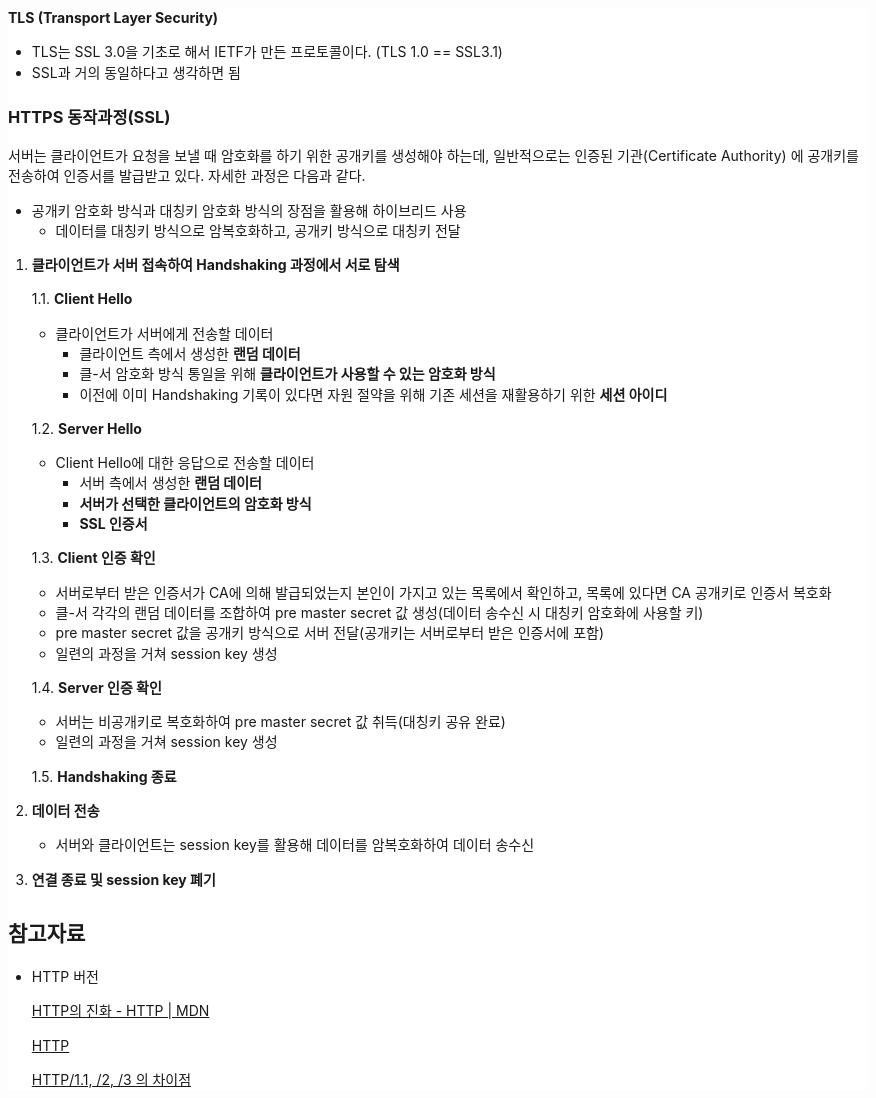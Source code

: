 **TLS (Transport Layer Security)**

- TLS는 SSL 3.0을 기초로 해서 IETF가 만든 프로토콜이다. (TLS 1.0 == SSL3.1)
- SSL과 거의 동일하다고 생각하면 됨

### HTTPS 동작과정(SSL)

서버는 클라이언트가 요청을 보낼 때 암호화를 하기 위한 공개키를 생성해야 하는데, 일반적으로는 인증된 기관(Certificate Authority) 에 공개키를 전송하여 인증서를 발급받고 있다. 자세한 과정은 다음과 같다.

- 공개키 암호화 방식과 대칭키 암호화 방식의 장점을 활용해 하이브리드 사용
    - 데이터를 대칭키 방식으로 암복호화하고, 공개키 방식으로 대칭키 전달
1. **클라이언트가 서버 접속하여 Handshaking 과정에서 서로 탐색**
    
    1.1. **Client Hello**
    
    - 클라이언트가 서버에게 전송할 데이터
        - 클라이언트 측에서 생성한 **랜덤 데이터**
        - 클-서 암호화 방식 통일을 위해 **클라이언트가 사용할 수 있는 암호화 방식**
        - 이전에 이미 Handshaking 기록이 있다면 자원 절약을 위해 기존 세션을 재활용하기 위한 **세션 아이디**
    
    1.2. **Server Hello**
    
    - Client Hello에 대한 응답으로 전송할 데이터
        - 서버 측에서 생성한 **랜덤 데이터**
        - **서버가 선택한 클라이언트의 암호화 방식**
        - **SSL 인증서**
    
    1.3. **Client 인증 확인**
    
    - 서버로부터 받은 인증서가 CA에 의해 발급되었는지 본인이 가지고 있는 목록에서 확인하고, 목록에 있다면 CA 공개키로 인증서 복호화
    - 클-서 각각의 랜덤 데이터를 조합하여 pre master secret 값 생성(데이터 송수신 시 대칭키 암호화에 사용할 키)
    - pre master secret 값을 공개키 방식으로 서버 전달(공개키는 서버로부터 받은 인증서에 포함)
    - 일련의 과정을 거쳐 session key 생성
    
    1.4. **Server 인증 확인**
    
    - 서버는 비공개키로 복호화하여 pre master secret 값 취득(대칭키 공유 완료)
    - 일련의 과정을 거쳐 session key 생성
    
    1.5. **Handshaking 종료**
    
2. **데이터 전송**
    - 서버와 클라이언트는 session key를 활용해 데이터를 암복호화하여 데이터 송수신
3. **연결 종료 및 session key 폐기**

    

## 참고자료

- HTTP 버전

  [HTTP의 진화 - HTTP | MDN](https://developer.mozilla.org/ko/docs/Web/HTTP/Basics_of_HTTP/Evolution_of_HTTP)

  [HTTP](https://itwiki.kr/w/HTTP)

  [HTTP/1.1, /2, /3 의 차이점](https://velog.io/@zzzz465/HTTP1.1-2-3-%EC%9D%98-%EC%B0%A8%EC%9D%B4%EC%A0%90)

